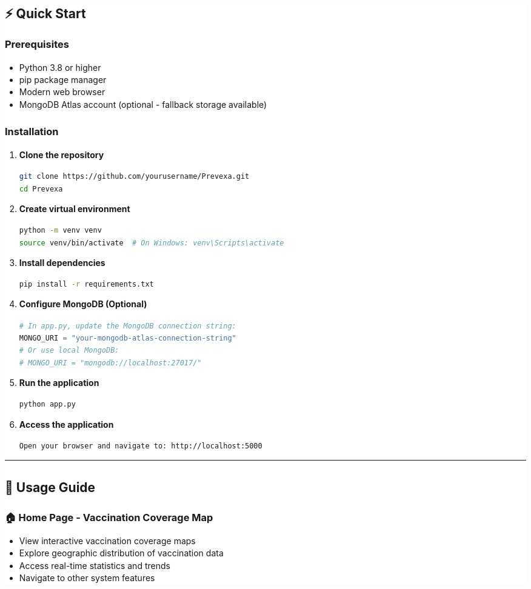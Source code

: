 
## ⚡ Quick Start

### Prerequisites
- Python 3.8 or higher
- pip package manager
- Modern web browser
- MongoDB Atlas account (optional - fallback storage available)

### Installation

1. **Clone the repository**
   ```bash
   git clone https://github.com/yourusername/Prevexa.git
   cd Prevexa
   ```

2. **Create virtual environment**
   ```bash
   python -m venv venv
   source venv/bin/activate  # On Windows: venv\Scripts\activate
   ```

3. **Install dependencies**
   ```bash
   pip install -r requirements.txt
   ```

4. **Configure MongoDB (Optional)**
   ```python
   # In app.py, update the MongoDB connection string:
   MONGO_URI = "your-mongodb-atlas-connection-string"
   # Or use local MongoDB:
   # MONGO_URI = "mongodb://localhost:27017/"
   ```

5. **Run the application**
   ```bash
   python app.py
   ```

6. **Access the application**
   ```
   Open your browser and navigate to: http://localhost:5000
   ```

---

## 🎯 Usage Guide

### 🏠 **Home Page - Vaccination Coverage Map**
- View interactive vaccination coverage maps
- Explore geographic distribution of vaccination data
- Access real-time statistics and trends
- Navigate to other system features
